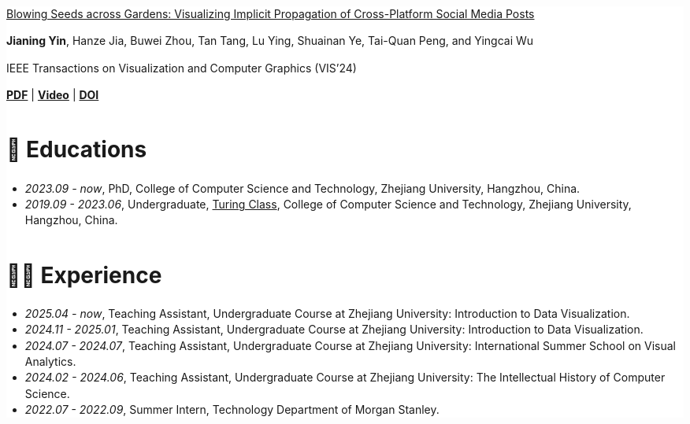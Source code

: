 [Blowing Seeds across Gardens: Visualizing Implicit Propagation of Cross-Platform Social Media Posts](https://zjuidg.org/source/projects/BloomWind/BloomWind.pdf)

**Jianing Yin**, Hanze Jia, Buwei Zhou, Tan Tang, Lu Ying, Shuainan Ye, Tai-Quan  Peng, and Yingcai Wu

IEEE Transactions on Visualization and Computer Graphics (VIS’24)

[**PDF**](https://zjuidg.org/source/projects/BloomWind/BloomWind.pdf) | [**Video**](https://www.youtube.com/watch?v=myZ4di4MWMg) | [**DOI**](https://doi.org/10.1109/TVCG.2024.3456181)
</div>
</div>




# 📖 Educations
- *2023.09 - now*, PhD, College of Computer Science and Technology, Zhejiang University, Hangzhou, China. 
- *2019.09 - 2023.06*, Undergraduate, [Turing Class](http://www.cs.zju.edu.cn/turingclass_en/), College of Computer Science and Technology, Zhejiang University, Hangzhou, China. 



# 🧑‍🏫 Experience
- *2025.04 - now*, Teaching Assistant, Undergraduate Course at Zhejiang University: Introduction to Data Visualization.
- *2024.11 - 2025.01*, Teaching Assistant, Undergraduate Course at Zhejiang University: Introduction to Data Visualization.
- *2024.07 - 2024.07*, Teaching Assistant, Undergraduate Course at Zhejiang University: International Summer School on Visual Analytics.
- *2024.02 - 2024.06*, Teaching Assistant, Undergraduate Course at Zhejiang University: The Intellectual History of Computer Science.
- *2022.07 - 2022.09*, Summer Intern, Technology Department of Morgan Stanley.